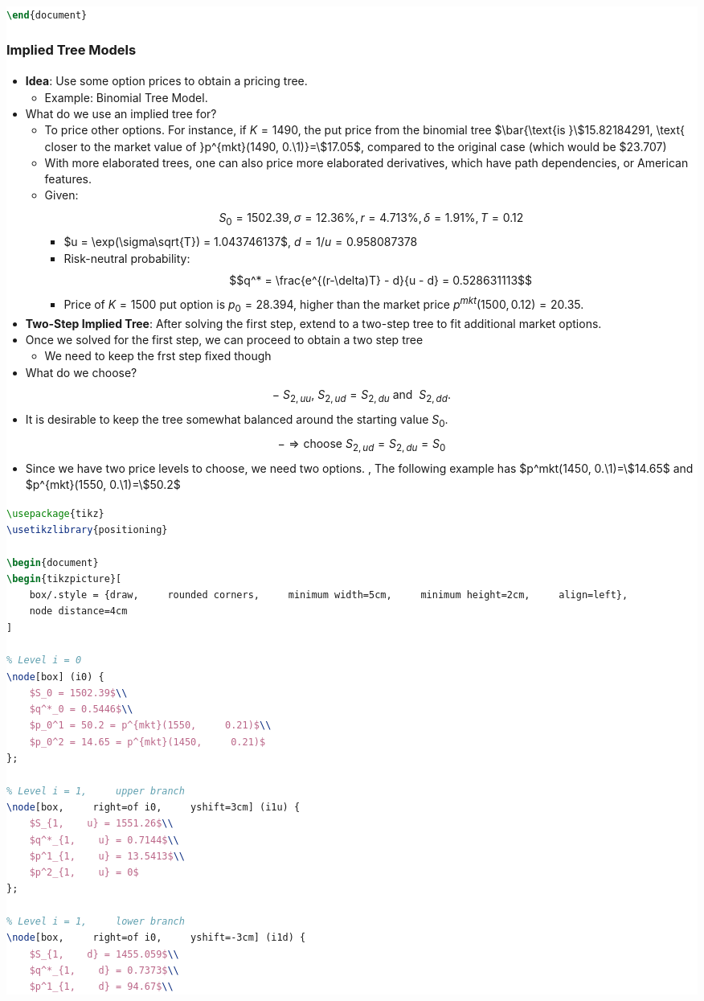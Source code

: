 ```latex
\end{document}

```		

### Implied Tree Models
- **Idea**: Use some option prices to obtain a pricing tree.
  - Example: Binomial Tree Model.
- What do we use an implied tree for?
	- To price other options. For instance,  if $K=1490$,  the put price from the binomial tree $\bar{\text{is }\$15.82184291,  \text{ closer to the market value of }p^{mkt}(1490,  0.\1)}=\$17.05$,     compared to the original case (which would be $23.707)
	- With more elaborated trees,  one can also price more elaborated derivatives,  which have path dependencies,  or American features.
	- Given:
	  $$S_{0} = 1502.39,     \sigma = 12.36\%,     r = 4.713\%,     \delta = 1.91\%,     T = 0.12$$
	  - $u = \exp(\sigma\sqrt{T}) = 1.043746137$,  $d = 1/u = 0.958087378$
	  - Risk-neutral probability:
		$$q^* = \frac{e^{(r-\delta)T} - d}{u - d} = 0.528631113$$
	  - Price of $K = 1500$ put option is $p_{0} = 28.394$,  higher than the market price $p^{mkt}(1500,     0.12) = 20.35$.
- **Two-Step Implied Tree**: After solving the first step,  extend to a two-step tree to fit additional market options.
- Once we solved for the first step,  we can proceed to obtain a two step tree
	- We need to keep the frst step fixed though
- What do we choose?
$$-\:S_{2,    uu},    \:S_{2,    ud}=S_{2,    du}\mathrm{~and~}\:S_{2,    dd}.$$
- It is desirable to keep the tree somewhat balanced around the starting value $S_0.$
$$-\Longrightarrow\text{choose }S_{2,    ud}=S_{2,    du}=S_0$$
- Since we have two price levels to choose,  we need two options.
,  The following example has $p^mkt(1450,    0.\1)=\$14.65$ and $p^{mkt}(1550,  0.\1)=\$50.2$

```latex
\usepackage{tikz}
\usetikzlibrary{positioning}

\begin{document}
\begin{tikzpicture}[
    box/.style = {draw,     rounded corners,     minimum width=5cm,     minimum height=2cm,     align=left},    
    node distance=4cm
]

% Level i = 0
\node[box] (i0) {
    $S_0 = 1502.39$\\
    $q^*_0 = 0.5446$\\
    $p_0^1 = 50.2 = p^{mkt}(1550,     0.21)$\\
    $p_0^2 = 14.65 = p^{mkt}(1450,     0.21)$
};

% Level i = 1,     upper branch
\node[box,     right=of i0,     yshift=3cm] (i1u) {
    $S_{1,    u} = 1551.26$\\
    $q^*_{1,    u} = 0.7144$\\
    $p^1_{1,    u} = 13.5413$\\
    $p^2_{1,    u} = 0$
};

% Level i = 1,     lower branch
\node[box,     right=of i0,     yshift=-3cm] (i1d) {
    $S_{1,    d} = 1455.059$\\
    $q^*_{1,    d} = 0.7373$\\
    $p^1_{1,    d} = 94.67$\\
```